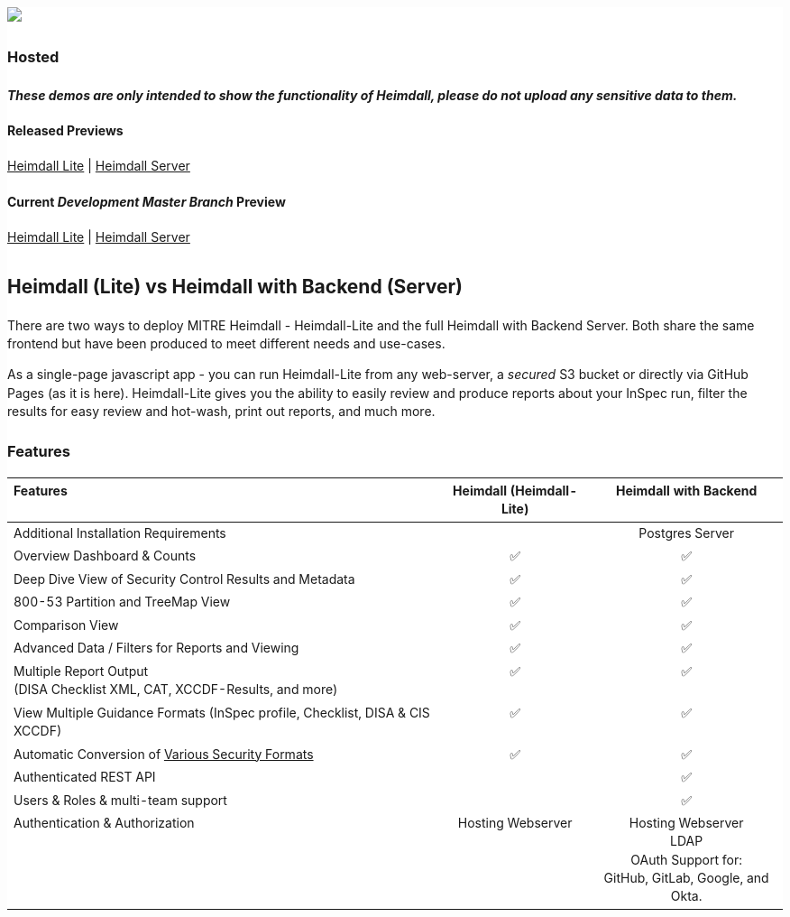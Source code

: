 ![](https://github.com/mitre/docs-mitre-inspec/raw/master/images/Heimdall_demo.gif)

### Hosted

#### *These demos are only intended to show the functionality of Heimdall, please do not upload any sensitive data to them.*

#### Released Previews

[Heimdall Lite](https://heimdall-lite.mitre.org) | [Heimdall Server](https://heimdall-demo.mitre.org/)

#### Current *Development Master Branch* Preview

[Heimdall Lite](https://heimdall-lite.netlify.com/) | [Heimdall Server](https://mitre-heimdall-staging.herokuapp.com/)

## Heimdall (Lite) vs Heimdall with Backend (Server)

There are two ways to deploy MITRE Heimdall - Heimdall-Lite and the full Heimdall with Backend Server. Both share the same frontend but have been produced to meet different needs and use-cases.

As a single-page javascript app - you can run Heimdall-Lite from any web-server, a _secured_ S3 bucket or directly via GitHub Pages (as it is here). Heimdall-Lite gives you the ability to easily review and produce reports about your InSpec run, filter the results for easy review and hot-wash, print out reports, and much more.

### Features
| Features | Heimdall (Heimdall-Lite) | Heimdall with Backend |
| :----------------------------------------------------------- | :------------------------------------------------------: | :----------------------------------------------------------: |
| Additional Installation Requirements    |      |     Postgres Server |
| Overview Dashboard & Counts | :white_check_mark: | :white_check_mark: |
| Deep Dive View of Security Control Results and Metadata | :white_check_mark: | :white_check_mark: |
| 800-53 Partition and TreeMap View     | :white_check_mark: | :white_check_mark: |
| Comparison View      | :white_check_mark: | :white_check_mark: |
| Advanced Data / Filters for Reports and Viewing     | :white_check_mark: |  :white_check_mark: |
| Multiple Report Output<br />(DISA Checklist XML, CAT, XCCDF-Results, and more) | :white_check_mark: | :white_check_mark: |
| View Multiple Guidance Formats (InSpec profile, Checklist, DISA & CIS XCCDF) | :white_check_mark: | :white_check_mark: |
| Automatic Conversion of [Various Security Formats](https://saf-cli.mitre.org/) | :white_check_mark: | :white_check_mark: |
| Authenticated REST API       |   | :white_check_mark: |
| Users & Roles & multi-team support    |   | :white_check_mark: |
| Authentication & Authorization        | Hosting Webserver | Hosting Webserver<br />LDAP<br />OAuth Support for:<br /> GitHub, GitLab, Google, and Okta. |
